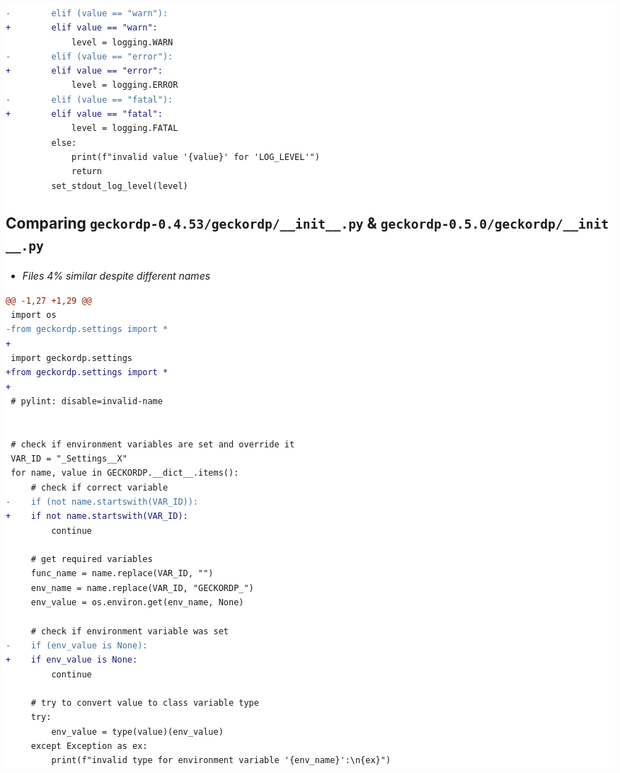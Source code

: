 ```diff
-        elif (value == "warn"):
+        elif value == "warn":
             level = logging.WARN
-        elif (value == "error"):
+        elif value == "error":
             level = logging.ERROR
-        elif (value == "fatal"):
+        elif value == "fatal":
             level = logging.FATAL
         else:
             print(f"invalid value '{value}' for 'LOG_LEVEL'")
             return
         set_stdout_log_level(level)
```

## Comparing `geckordp-0.4.53/geckordp/__init__.py` & `geckordp-0.5.0/geckordp/__init__.py`

 * *Files 4% similar despite different names*

```diff
@@ -1,27 +1,29 @@
 import os
-from geckordp.settings import *
+
 import geckordp.settings
+from geckordp.settings import *
+
 # pylint: disable=invalid-name
 
 
 # check if environment variables are set and override it
 VAR_ID = "_Settings__X"
 for name, value in GECKORDP.__dict__.items():
     # check if correct variable
-    if (not name.startswith(VAR_ID)):
+    if not name.startswith(VAR_ID):
         continue
 
     # get required variables
     func_name = name.replace(VAR_ID, "")
     env_name = name.replace(VAR_ID, "GECKORDP_")
     env_value = os.environ.get(env_name, None)
 
     # check if environment variable was set
-    if (env_value is None):
+    if env_value is None:
         continue
 
     # try to convert value to class variable type
     try:
         env_value = type(value)(env_value)
     except Exception as ex:
         print(f"invalid type for environment variable '{env_name}':\n{ex}")
```
